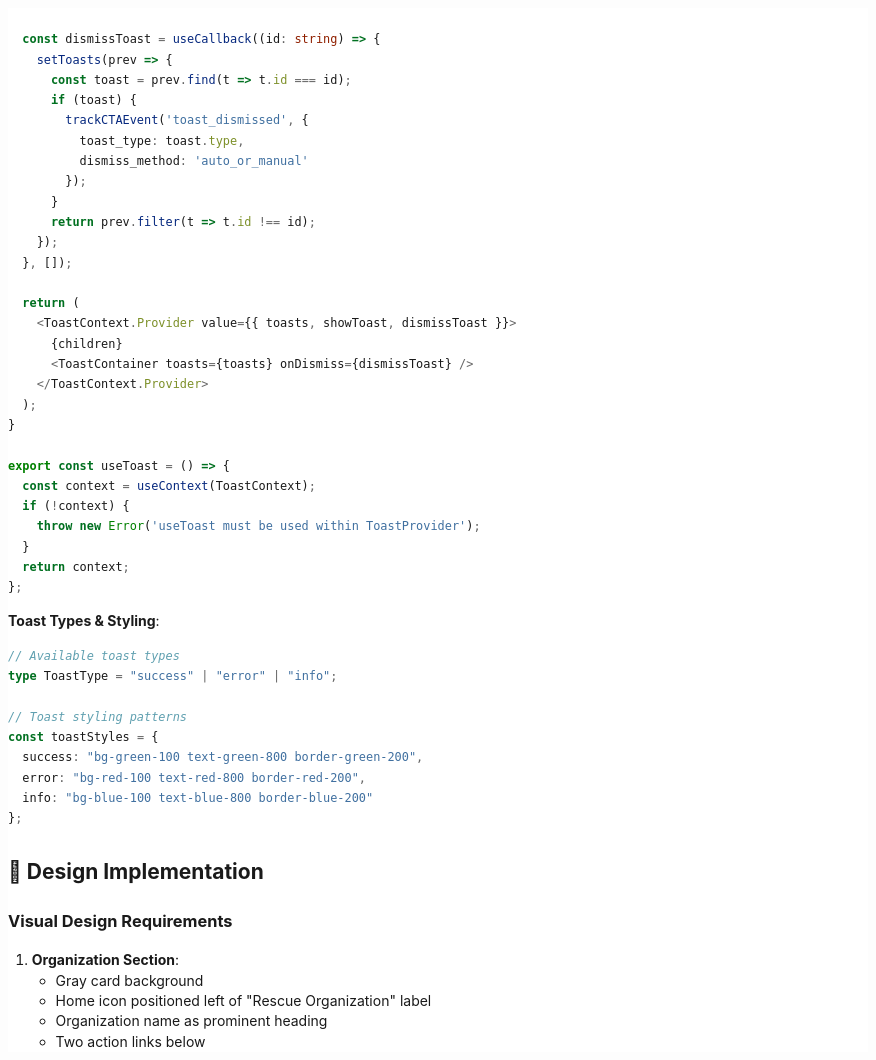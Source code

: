 ```typescript

  const dismissToast = useCallback((id: string) => {
    setToasts(prev => {
      const toast = prev.find(t => t.id === id);
      if (toast) {
        trackCTAEvent('toast_dismissed', {
          toast_type: toast.type,
          dismiss_method: 'auto_or_manual'
        });
      }
      return prev.filter(t => t.id !== id);
    });
  }, []);

  return (
    <ToastContext.Provider value={{ toasts, showToast, dismissToast }}>
      {children}
      <ToastContainer toasts={toasts} onDismiss={dismissToast} />
    </ToastContext.Provider>
  );
}

export const useToast = () => {
  const context = useContext(ToastContext);
  if (!context) {
    throw new Error('useToast must be used within ToastProvider');
  }
  return context;
};
```

**Toast Types & Styling**:
```typescript
// Available toast types
type ToastType = "success" | "error" | "info";

// Toast styling patterns
const toastStyles = {
  success: "bg-green-100 text-green-800 border-green-200",
  error: "bg-red-100 text-red-800 border-red-200", 
  info: "bg-blue-100 text-blue-800 border-blue-200"
};
```

## 🎨 Design Implementation

### Visual Design Requirements

1. **Organization Section**:
   - Gray card background
   - Home icon positioned left of "Rescue Organization" label
   - Organization name as prominent heading
   - Two action links below
